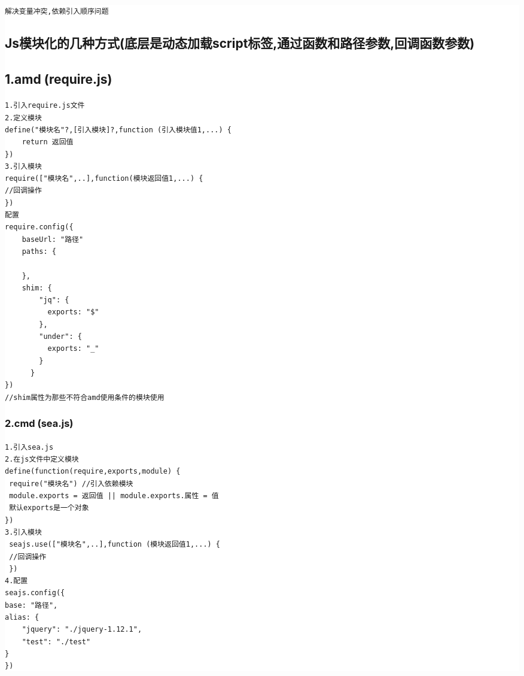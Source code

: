 ```
解决变量冲突,依赖引入顺序问题
```

## Js模块化的几种方式(底层是动态加载script标签,通过函数和路径参数,回调函数参数)

## 1.amd (require.js)

```
1.引入require.js文件
2.定义模块
define("模块名"?,[引入模块]?,function (引入模块值1,...) {
	return 返回值
})
3.引入模块
require(["模块名",..],function(模块返回值1,...) {
//回调操作
})
配置
require.config({
	baseUrl: "路径"
	paths: {
		
	},
	shim: {
        "jq": {
          exports: "$"
        },
        "under": {
          exports: "_"
        }
      }
})
//shim属性为那些不符合amd使用条件的模块使用
```

### 2.cmd (sea.js)

```
1.引入sea.js
2.在js文件中定义模块
define(function(require,exports,module) {
 require("模块名") //引入依赖模块
 module.exports = 返回值 || module.exports.属性 = 值
 默认exports是一个对象
})
3.引入模块
 seajs.use(["模块名",..],function (模块返回值1,...) {
 //回调操作
 })
4.配置
seajs.config({
base: "路径",
alias: {
	"jquery": "./jquery-1.12.1",
    "test": "./test"
}
})
```
